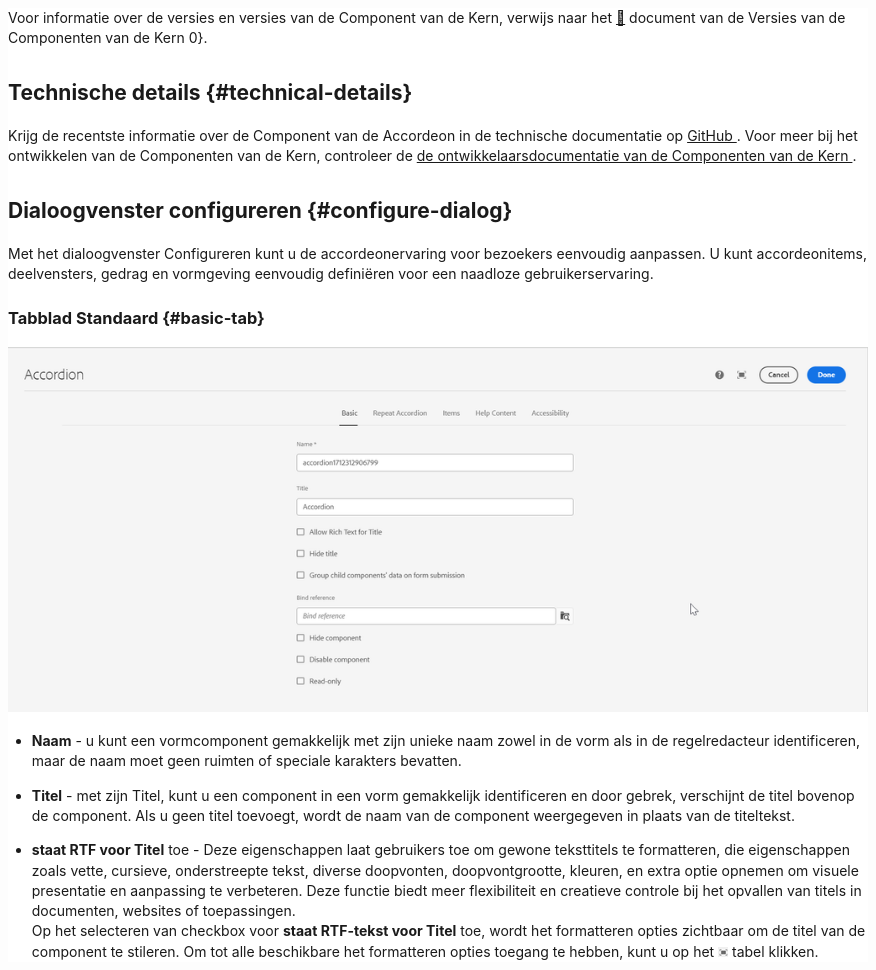 Voor informatie over de versies en versies van de Component van de Kern, verwijs naar het [&#128279;](/help/adaptive-forms/version.md) document van de Versies van de Componenten van de Kern 0&rbrace;.




## Technische details {#technical-details}

Krijg de recentste informatie over de Component van de Accordeon in de technische documentatie op [ GitHub ](https://github.com/adobe/aem-core-forms-components/tree/master/ui.af.apps/src/main/content/jcr_root/apps/core/fd/components/form/accordion/v1/accordion). Voor meer bij het ontwikkelen van de Componenten van de Kern, controleer de [ de ontwikkelaarsdocumentatie van de Componenten van de Kern ](/help/developing/overview.md).

## Dialoogvenster configureren {#configure-dialog}

Met het dialoogvenster Configureren kunt u de accordeonervaring voor bezoekers eenvoudig aanpassen. U kunt accordeonitems, deelvensters, gedrag en vormgeving eenvoudig definiëren voor een naadloze gebruikerservaring.

### Tabblad Standaard {#basic-tab}

![ Basis lusje ](/help/adaptive-forms/assets/acc-basic.png)

- **Naam** - u kunt een vormcomponent gemakkelijk met zijn unieke naam zowel in de vorm als in de regelredacteur identificeren, maar de naam moet geen ruimten of speciale karakters bevatten.

- **Titel** - met zijn Titel, kunt u een component in een vorm gemakkelijk identificeren en door gebrek, verschijnt de titel bovenop de component. Als u geen titel toevoegt, wordt de naam van de component weergegeven in plaats van de titeltekst.

- **staat RTF voor Titel** toe - Deze eigenschappen laat gebruikers toe om gewone teksttitels te formatteren, die eigenschappen zoals vette, cursieve, onderstreepte tekst, diverse doopvonten, doopvontgrootte, kleuren, en extra optie opnemen om visuele presentatie en aanpassing te verbeteren. Deze functie biedt meer flexibiliteit en creatieve controle bij het opvallen van titels in documenten, websites of toepassingen.\
  Op het selecteren van checkbox voor **staat RTF-tekst voor Titel** toe, wordt het formatteren opties zichtbaar om de titel van de component te stileren. Om tot alle beschikbare het formatteren opties toegang te hebben, kunt u op het ![ pictogram Volledig scherm ](/help/adaptive-forms/assets/fullscreen-icon.png) tabel klikken.
